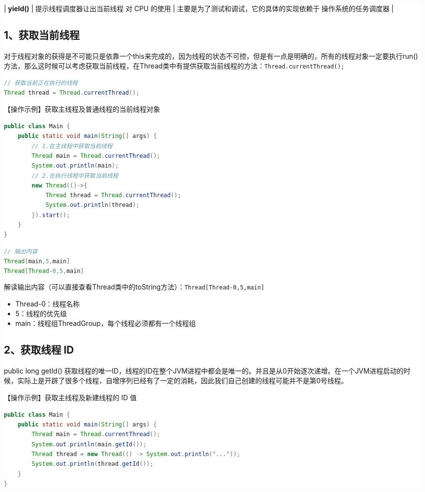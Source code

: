 | **yield()**               | 提示线程调度器让出当前线程 对 CPU 的使用                     | 主要是为了测试和调试，它的具体的实现依赖于 操作系统的任务调度器 |



## 1、获取当前线程

对于线程对象的获得是不可能只是依靠一个this来完成的，因为线程的状态不可控，但是有一点是明确的，所有的线程对象一定要执行run()方法，那么这时候可以考虑获取当前线程，在Thread类中有提供获取当前线程的方法：`Thread.currentThread();`

```java
// 获取当前正在执行的线程
Thread thread = Thread.currentThread();
```

【操作示例】获取主线程及普通线程的当前线程对象

```java
public class Main {
    public static void main(String[] args) {
        // 1.在主线程中获取当前线程
        Thread main = Thread.currentThread();
        System.out.println(main);
        // 2.在执行线程中获取当前线程
        new Thread(()->{
            Thread thread = Thread.currentThread();
            System.out.println(thread);
        }).start();
    }
}
```

```java
// 输出内容
Thread[main,5,main]
Thread[Thread-0,5,main]
```

解读输出内容（可以直接查看Thread类中的toString方法）：`Thread[Thread-0,5,main]`

- Thread-0：线程名称
- 5：线程的优先级
- main：线程组ThreadGroup，每个线程必须都有一个线程组



## 2、获取线程 ID

public long getId() 获取线程的唯一ID，线程的ID在整个JVM进程中都会是唯一的。并且是从0开始逐次递增。在一个JVM进程启动的时候，实际上是开辟了很多个线程，自增序列已经有了一定的消耗，因此我们自己创建的线程可能并不是第0号线程。

【操作示例】获取主线程及新建线程的 ID 值

```java
public class Main {
    public static void main(String[] args) {
        Thread main = Thread.currentThread();
        System.out.println(main.getId());
        Thread thread = new Thread(() -> System.out.println("..."));
        System.out.println(thread.getId());
    }
}
```
